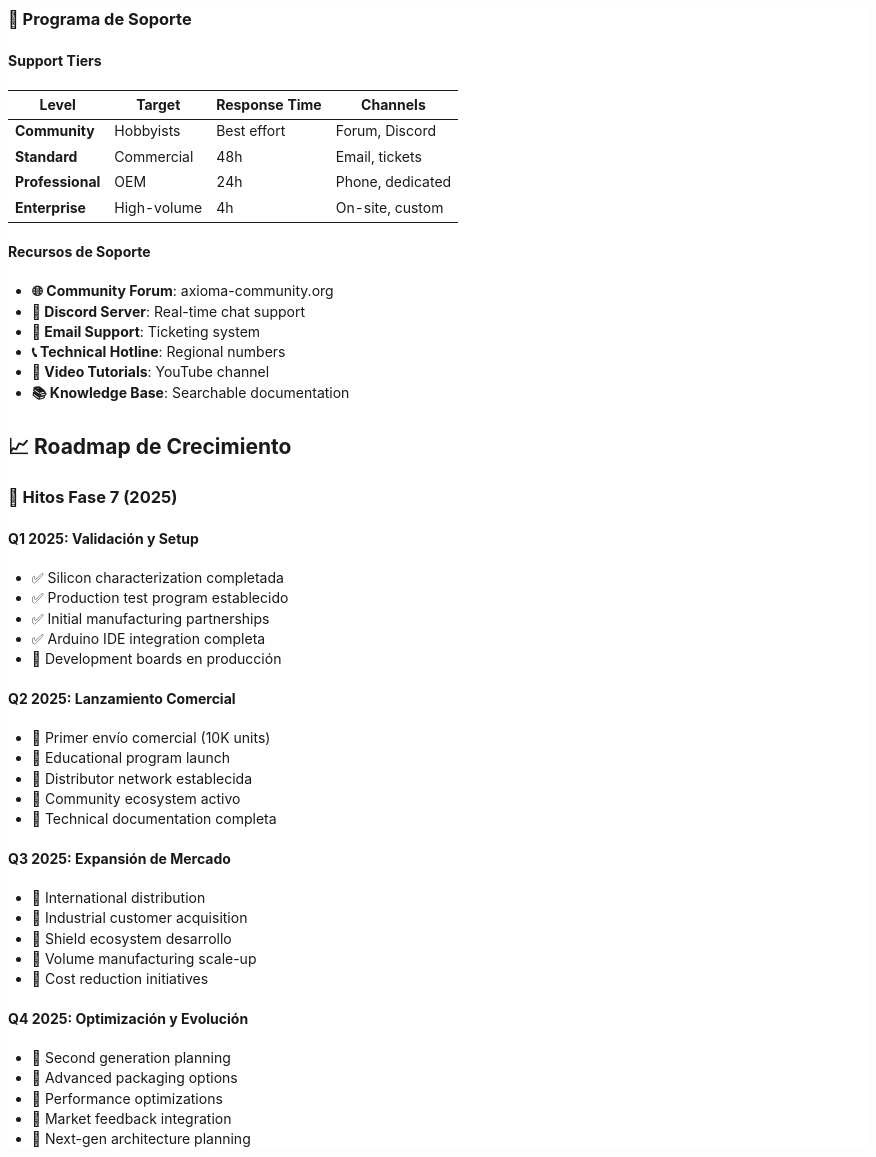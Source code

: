 ### 🎯 Programa de Soporte

#### Support Tiers
| Level | Target | Response Time | Channels |
|-------|--------|---------------|----------|
| **Community** | Hobbyists | Best effort | Forum, Discord |
| **Standard** | Commercial | 48h | Email, tickets |
| **Professional** | OEM | 24h | Phone, dedicated |
| **Enterprise** | High-volume | 4h | On-site, custom |

#### Recursos de Soporte
- **🌐 Community Forum**: axioma-community.org
- **💬 Discord Server**: Real-time chat support
- **📧 Email Support**: Ticketing system
- **📞 Technical Hotline**: Regional numbers
- **🎥 Video Tutorials**: YouTube channel
- **📚 Knowledge Base**: Searchable documentation

## 📈 Roadmap de Crecimiento

### 🚀 Hitos Fase 7 (2025)

#### Q1 2025: Validación y Setup
- ✅ Silicon characterization completada
- ✅ Production test program establecido
- ✅ Initial manufacturing partnerships
- ✅ Arduino IDE integration completa
- 🔄 Development boards en producción

#### Q2 2025: Lanzamiento Comercial
- 🎯 Primer envío comercial (10K units)
- 🎯 Educational program launch
- 🎯 Distributor network establecida
- 🎯 Community ecosystem activo
- 🎯 Technical documentation completa

#### Q3 2025: Expansión de Mercado
- 🎯 International distribution
- 🎯 Industrial customer acquisition
- 🎯 Shield ecosystem desarrollo
- 🎯 Volume manufacturing scale-up
- 🎯 Cost reduction initiatives

#### Q4 2025: Optimización y Evolución
- 🎯 Second generation planning
- 🎯 Advanced packaging options
- 🎯 Performance optimizations
- 🎯 Market feedback integration
- 🎯 Next-gen architecture planning
